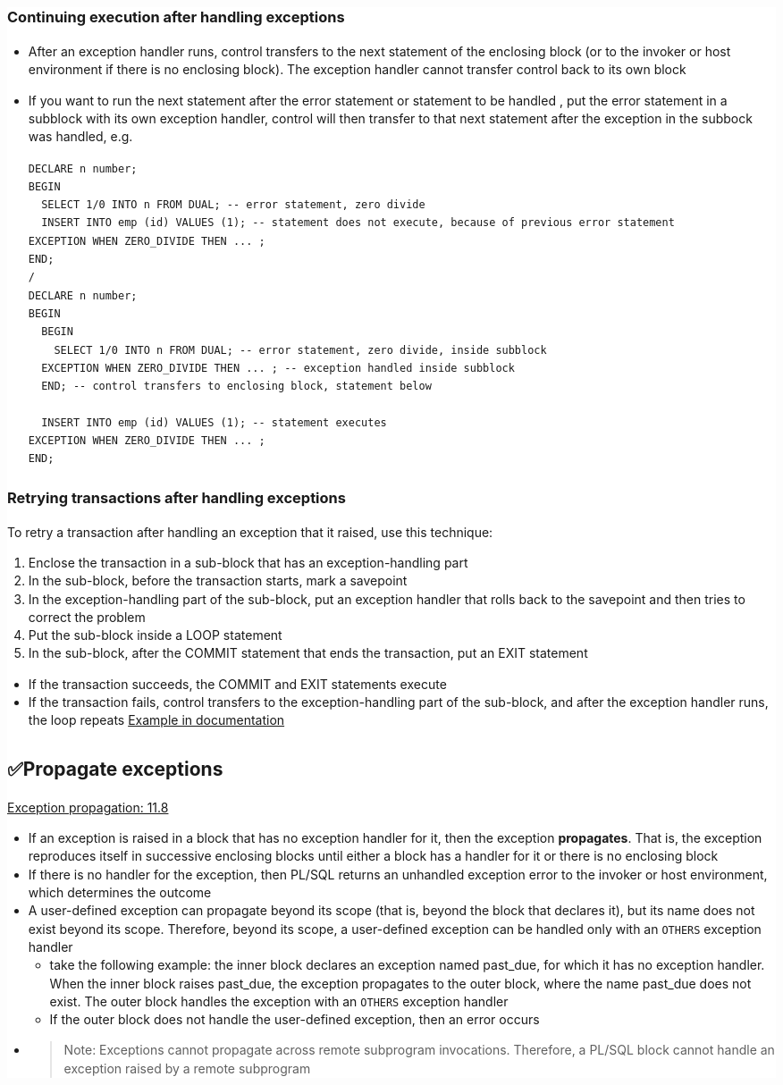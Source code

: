 ### Continuing execution after handling exceptions
- After an exception handler runs, control transfers to the next statement of the enclosing block (or to the invoker or host environment if there is no enclosing block). The exception handler cannot transfer control back to its own block
- If you want to run the next statement after the error statement or statement to be handled , put the error statement in a subblock with its own exception handler, control will then transfer to that next statement after the exception in the subbock was handled, e.g.

      DECLARE n number;
      BEGIN
        SELECT 1/0 INTO n FROM DUAL; -- error statement, zero divide
        INSERT INTO emp (id) VALUES (1); -- statement does not execute, because of previous error statement
      EXCEPTION WHEN ZERO_DIVIDE THEN ... ;
      END;
      /
      DECLARE n number;
      BEGIN
        BEGIN
          SELECT 1/0 INTO n FROM DUAL; -- error statement, zero divide, inside subblock
        EXCEPTION WHEN ZERO_DIVIDE THEN ... ; -- exception handled inside subblock
        END; -- control transfers to enclosing block, statement below

        INSERT INTO emp (id) VALUES (1); -- statement executes
      EXCEPTION WHEN ZERO_DIVIDE THEN ... ;
      END;

### Retrying transactions after handling exceptions
To retry a transaction after handling an exception that it raised, use this technique:
1. Enclose the transaction in a sub-block that has an exception-handling part
2. In the sub-block, before the transaction starts, mark a savepoint
3. In the exception-handling part of the sub-block, put an exception handler that rolls back to the savepoint and then tries to correct the problem
4. Put the sub-block inside a LOOP statement
5. In the sub-block, after the COMMIT statement that ends the transaction, put an EXIT statement
- If the transaction succeeds, the COMMIT and EXIT statements execute
- If the transaction fails, control transfers to the exception-handling part of the sub-block, and after the exception handler runs, the loop repeats
[Example in documentation](https://docs.oracle.com/en/database/oracle/oracle-database/19/lnpls/plsql-error-handling.html#GUID-CF7B91D7-215F-48D7-AE83-240012CE8ED6__BABGHCEH)

## ✅Propagate exceptions
[Exception propagation: 11.8](https://docs.oracle.com/en/database/oracle/oracle-database/19/lnpls/plsql-error-handling.html#GUID-A99B76C3-44DF-40E1-AB7A-454C6805B9BB)

- If an exception is raised in a block that has no exception handler for it, then the exception **propagates**. That is, the exception reproduces itself in successive enclosing blocks until either a block has a handler for it or there is no enclosing block
- If there is no handler for the exception, then PL/SQL returns an unhandled exception error to the invoker or host environment, which determines the outcome
- A user-defined exception can propagate beyond its scope (that is, beyond the block that declares it), but its name does not exist beyond its scope. Therefore, beyond its scope, a user-defined exception can be handled only with an `OTHERS` exception handler
  - take the following example: the inner block declares an exception named past_due, for which it has no exception handler. When the inner block raises past_due, the exception propagates to the outer block, where the name past_due does not exist. The outer block handles the exception with an `OTHERS` exception handler
  - If the outer block does not handle the user-defined exception, then an error occurs
- > Note: Exceptions cannot propagate across remote subprogram invocations. Therefore, a PL/SQL block cannot handle an exception raised by a remote subprogram
